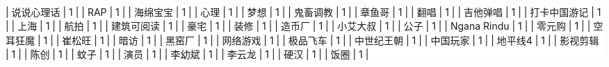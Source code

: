 | 说说心理话 | 1 |
| RAP | 1 |
| 海绵宝宝 | 1 |
| 心理 | 1 |
| 梦想 | 1 |
| 鬼畜调教 | 1 |
| 章鱼哥 | 1 |
| 翻唱 | 1 |
| 吉他弹唱 | 1 |
| 打卡中国游记 | 1 |
| 上海 | 1 |
| 航拍 | 1 |
| 建筑可阅读 | 1 |
| 豪宅 | 1 |
| 装修 | 1 |
| 造币厂 | 1 |
| 小艾大叔 | 1 |
| 公子 | 1 |
| Ngana Rindu | 1 |
| 零元购 | 1 |
| 空耳狂魔 | 1 |
| 崔松旺 | 1 |
| 暗访 | 1 |
| 黑窑厂 | 1 |
| 网络游戏 | 1 |
| 极品飞车 | 1 |
| 中世纪王朝 | 1 |
| 中国玩家 | 1 |
| 地平线4 | 1 |
| 影视剪辑 | 1 |
| 陈创 | 1 |
| 蚊子 | 1 |
| 演员 | 1 |
| 李幼斌 | 1 |
| 李云龙 | 1 |
| 硬汉 | 1 |
| 饭圈 | 1 |